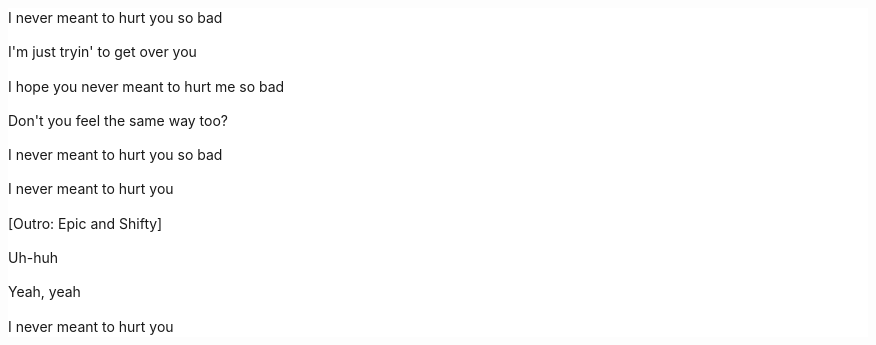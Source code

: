 I never meant to hurt you so bad

I'm just tryin' to get over you

I hope you never meant to hurt me so bad

Don't you feel the same way too?

I never meant to hurt you so bad

I never meant to hurt you

[Outro: Epic and Shifty]

Uh-huh

Yeah, yeah

I never meant to hurt you


